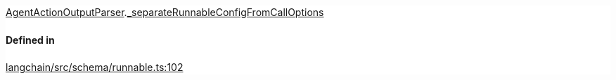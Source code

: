[AgentActionOutputParser](/docs/api/agents/classes/AgentActionOutputParser).[\_separateRunnableConfigFromCallOptions](/docs/api/agents/classes/AgentActionOutputParser#_separaterunnableconfigfromcalloptions)

#### Defined in[](#defined-in-30 "Direct link to Defined in")

[langchain/src/schema/runnable.ts:102](https://github.com/hwchase17/langchainjs/blob/1c1274d/langchain/src/schema/runnable.ts#L102)
